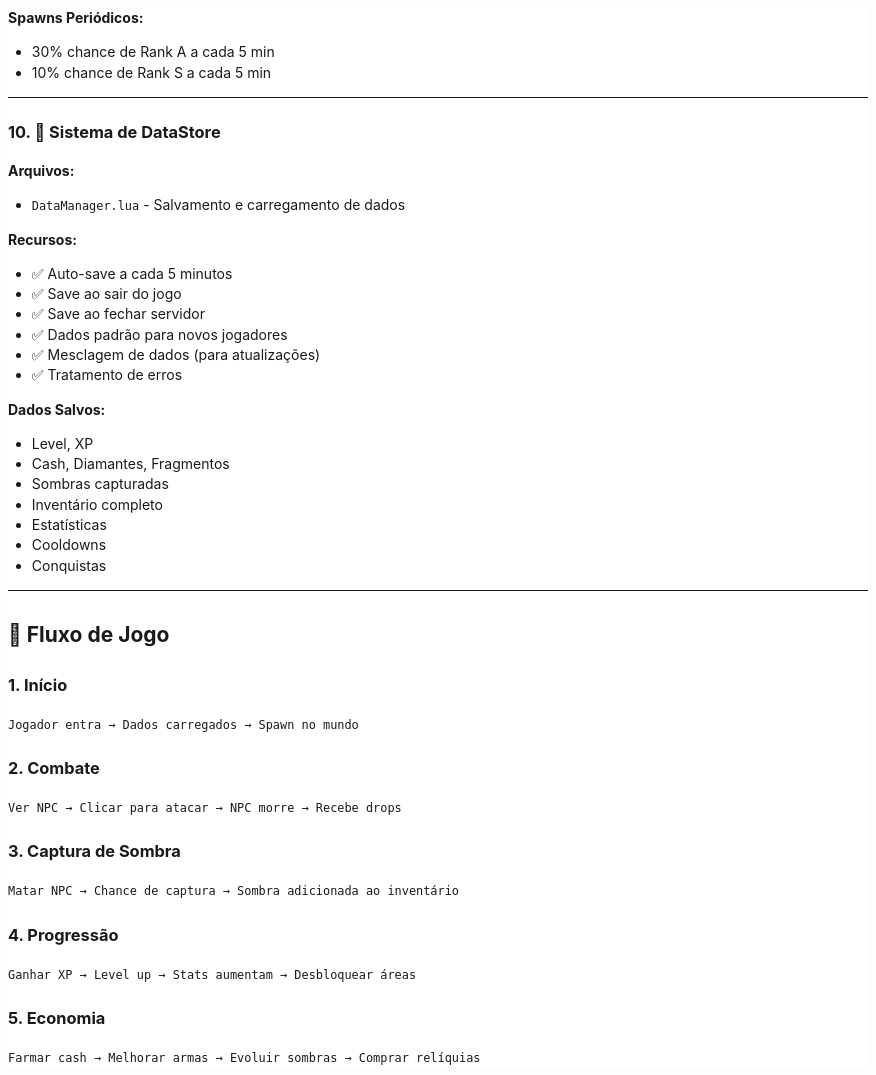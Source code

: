 **Spawns Periódicos:**
- 30% chance de Rank A a cada 5 min
- 10% chance de Rank S a cada 5 min

---

### 10. 💾 Sistema de DataStore

**Arquivos:**
- `DataManager.lua` - Salvamento e carregamento de dados

**Recursos:**
- ✅ Auto-save a cada 5 minutos
- ✅ Save ao sair do jogo
- ✅ Save ao fechar servidor
- ✅ Dados padrão para novos jogadores
- ✅ Mesclagem de dados (para atualizações)
- ✅ Tratamento de erros

**Dados Salvos:**
- Level, XP
- Cash, Diamantes, Fragmentos
- Sombras capturadas
- Inventário completo
- Estatísticas
- Cooldowns
- Conquistas

---

## 🎯 Fluxo de Jogo

### 1. Início
```
Jogador entra → Dados carregados → Spawn no mundo
```

### 2. Combate
```
Ver NPC → Clicar para atacar → NPC morre → Recebe drops
```

### 3. Captura de Sombra
```
Matar NPC → Chance de captura → Sombra adicionada ao inventário
```

### 4. Progressão
```
Ganhar XP → Level up → Stats aumentam → Desbloquear áreas
```

### 5. Economia
```
Farmar cash → Melhorar armas → Evoluir sombras → Comprar relíquias
```

